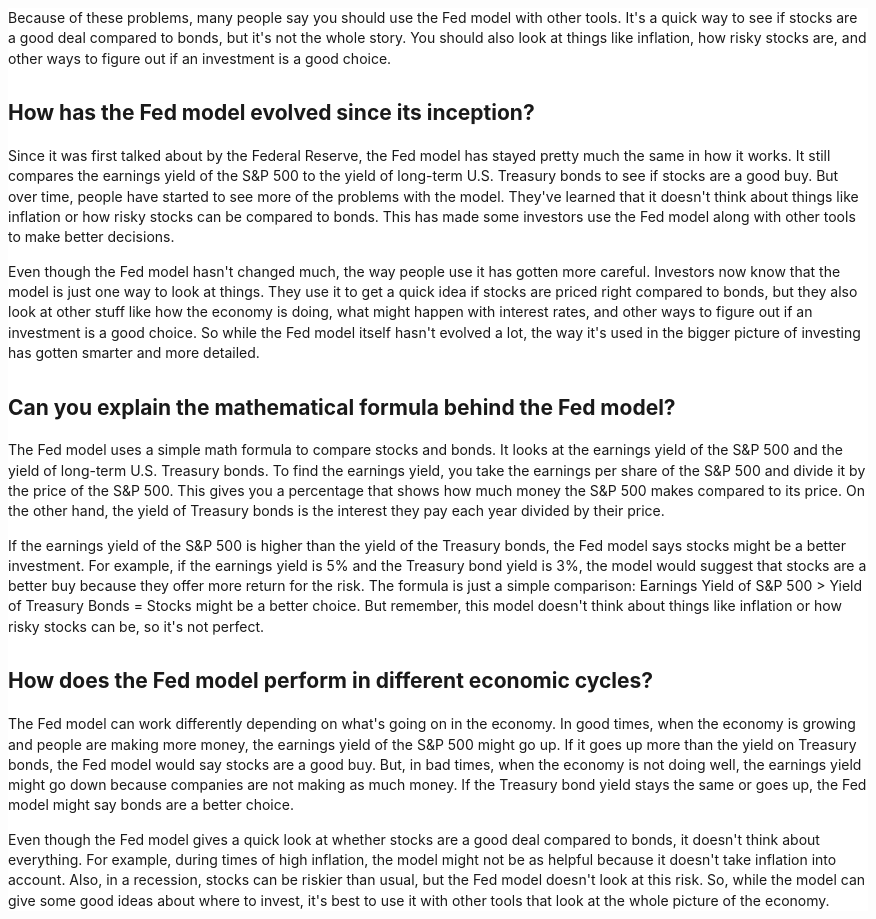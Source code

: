 Because of these problems, many people say you should use the Fed model with other tools. It's a quick way to see if stocks are a good deal compared to bonds, but it's not the whole story. You should also look at things like inflation, how risky stocks are, and other ways to figure out if an investment is a good choice.

## How has the Fed model evolved since its inception?

Since it was first talked about by the Federal Reserve, the Fed model has stayed pretty much the same in how it works. It still compares the earnings yield of the S&P 500 to the yield of long-term U.S. Treasury bonds to see if stocks are a good buy. But over time, people have started to see more of the problems with the model. They've learned that it doesn't think about things like inflation or how risky stocks can be compared to bonds. This has made some investors use the Fed model along with other tools to make better decisions.

Even though the Fed model hasn't changed much, the way people use it has gotten more careful. Investors now know that the model is just one way to look at things. They use it to get a quick idea if stocks are priced right compared to bonds, but they also look at other stuff like how the economy is doing, what might happen with interest rates, and other ways to figure out if an investment is a good choice. So while the Fed model itself hasn't evolved a lot, the way it's used in the bigger picture of investing has gotten smarter and more detailed.

## Can you explain the mathematical formula behind the Fed model?

The Fed model uses a simple math formula to compare stocks and bonds. It looks at the earnings yield of the S&P 500 and the yield of long-term U.S. Treasury bonds. To find the earnings yield, you take the earnings per share of the S&P 500 and divide it by the price of the S&P 500. This gives you a percentage that shows how much money the S&P 500 makes compared to its price. On the other hand, the yield of Treasury bonds is the interest they pay each year divided by their price. 

If the earnings yield of the S&P 500 is higher than the yield of the Treasury bonds, the Fed model says stocks might be a better investment. For example, if the earnings yield is 5% and the Treasury bond yield is 3%, the model would suggest that stocks are a better buy because they offer more return for the risk. The formula is just a simple comparison: Earnings Yield of S&P 500 > Yield of Treasury Bonds = Stocks might be a better choice. But remember, this model doesn't think about things like inflation or how risky stocks can be, so it's not perfect.

## How does the Fed model perform in different economic cycles?

The Fed model can work differently depending on what's going on in the economy. In good times, when the economy is growing and people are making more money, the earnings yield of the S&P 500 might go up. If it goes up more than the yield on Treasury bonds, the Fed model would say stocks are a good buy. But, in bad times, when the economy is not doing well, the earnings yield might go down because companies are not making as much money. If the Treasury bond yield stays the same or goes up, the Fed model might say bonds are a better choice.

Even though the Fed model gives a quick look at whether stocks are a good deal compared to bonds, it doesn't think about everything. For example, during times of high inflation, the model might not be as helpful because it doesn't take inflation into account. Also, in a recession, stocks can be riskier than usual, but the Fed model doesn't look at this risk. So, while the model can give some good ideas about where to invest, it's best to use it with other tools that look at the whole picture of the economy.
